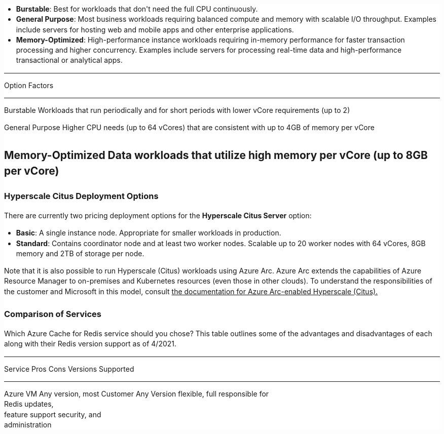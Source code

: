 -   **Burstable**: Best for workloads that don't need the full CPU
    continuously.
-   **General Purpose**: Most business workloads requiring balanced
    compute and memory with scalable I/O throughput. Examples include
    servers for hosting web and mobile apps and other enterprise
    applications.
-   **Memory-Optimized**: High-performance instance workloads requiring
    in-memory performance for faster transaction processing and higher
    concurrency. Examples include servers for processing real-time data
    and high-performance transactional or analytical apps.

  -----------------------------------------------------------------------
  Option                              Factors
  ----------------------------------- -----------------------------------
  Burstable                           Workloads that run periodically and
                                      for short periods with lower vCore
                                      requirements (up to 2)

  General Purpose                     Higher CPU needs (up to 64 vCores)
                                      that are consistent with up to 4GB
                                      of memory per vCore

  Memory-Optimized                    Data workloads that utilize high
                                      memory per vCore (up to 8GB per
                                      vCore)
  -----------------------------------------------------------------------

### Hyperscale Citus Deployment Options

There are currently two pricing deployment options for the **Hyperscale
Citus Server** option:

-   **Basic**: A single instance node. Appropriate for smaller workloads
    in production.
-   **Standard**: Contains coordinator node and at least two worker
    nodes. Scalable up to 20 worker nodes with 64 vCores, 8GB memory and
    2TB of storage per node.

Note that it is also possible to run Hyperscale (Citus) workloads using
Azure Arc. Azure Arc extends the capabilities of Azure Resource Manager
to on-premises and Kubernetes resources (even those in other clouds). To
understand the responsibilities of the customer and Microsoft in this
model, consult [the documentation for Azure Arc-enabled Hyperscale
(Citus).](https://docs.microsoft.com/en-us/azure/azure-arc/data/limitations-Redis-hyperscale)

### Comparison of Services

Which Azure Cache for Redis service should you chose? This table
outlines some of the advantages and disadvantages of each along with
their Redis version support as of 4/2021.

  -----------------------------------------------------------------------
  Service           Pros              Cons              Versions
                                                        Supported
  ----------------- ----------------- ----------------- -----------------
  Azure VM          Any version, most Customer          Any Version
                    flexible, full    responsible for   
                    Redis        updates,          
                    feature support   security, and     
                                      administration    
